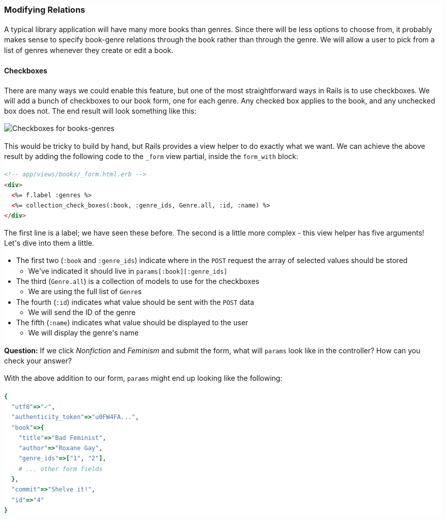 ### Modifying Relations

A typical library application will have many more books than genres. Since there will be less options to choose from, it probably makes sense to specify book-genre relations through the book rather than through the genre. We will allow a user to pick from a list of genres whenever they create or edit a book.

#### Checkboxes

There are many ways we could enable this feature, but one of the most straightforward ways in Rails is to use checkboxes. We will add a bunch of checkboxes to our book form, one for each genre. Any checked box applies to the book, and any unchecked box does not. The end result will look something like this:

![Checkboxes for books-genres](./images/books-genres-ui.png)

This would be tricky to build by hand, but Rails provides a view helper to do exactly what we want. We can achieve the above result by adding the following code to the `_form` view partial, inside the `form_with` block:

```html
<!-- app/views/books/_form.html.erb -->
<div>
  <%= f.label :genres %>
  <%= collection_check_boxes(:book, :genre_ids, Genre.all, :id, :name) %>
</div>
```

The first line is a label; we have seen these before. The second is a little more complex - this view helper has five arguments! Let's dive into them a little.

- The first two (`:book` and `:genre_ids`) indicate where in the `POST` request the array of selected values should be stored
    - We've indicated it should live in `params[:book][:genre_ids]`
- The third (`Genre.all`) is a collection of models to use for the checkboxes
    - We are using the full list of `Genre`s
- The fourth (`:id`) indicates what value should be sent with the `POST` data
    - We will send the ID of the genre
- The fifth (`:name`) indicates what value should be displayed to the user
    - We will display the genre's name

**Question:** If we click _Nonfiction_ and _Feminism_ and submit the form, what will `params` look like in the controller? How can you check your answer?

With the above addition to our form, `params` might end up looking like the following:

```ruby
{
  "utf8"=>"✓",
  "authenticity_token"=>"u0FW4FA...",
  "book"=>{
    "title"=>"Bad Feminist",
    "author"=>"Roxane Gay",
    "genre_ids"=>["1", "2"],
    # ... other form fields
  },
  "commit"=>"Shelve it!",
  "id"=>"4"
}
```
